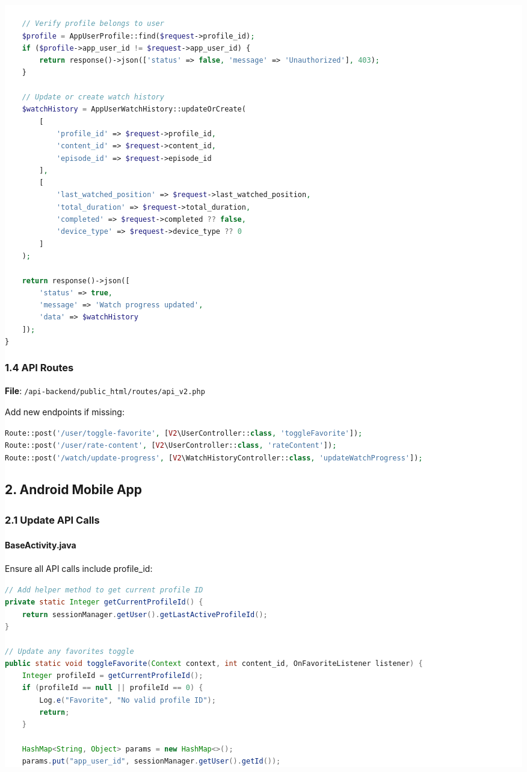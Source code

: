 ```php

    // Verify profile belongs to user
    $profile = AppUserProfile::find($request->profile_id);
    if ($profile->app_user_id != $request->app_user_id) {
        return response()->json(['status' => false, 'message' => 'Unauthorized'], 403);
    }

    // Update or create watch history
    $watchHistory = AppUserWatchHistory::updateOrCreate(
        [
            'profile_id' => $request->profile_id,
            'content_id' => $request->content_id,
            'episode_id' => $request->episode_id
        ],
        [
            'last_watched_position' => $request->last_watched_position,
            'total_duration' => $request->total_duration,
            'completed' => $request->completed ?? false,
            'device_type' => $request->device_type ?? 0
        ]
    );

    return response()->json([
        'status' => true,
        'message' => 'Watch progress updated',
        'data' => $watchHistory
    ]);
}
```

### 1.4 API Routes
**File**: `/api-backend/public_html/routes/api_v2.php`

Add new endpoints if missing:
```php
Route::post('/user/toggle-favorite', [V2\UserController::class, 'toggleFavorite']);
Route::post('/user/rate-content', [V2\UserController::class, 'rateContent']);
Route::post('/watch/update-progress', [V2\WatchHistoryController::class, 'updateWatchProgress']);
```

## 2. Android Mobile App

### 2.1 Update API Calls

#### BaseActivity.java
Ensure all API calls include profile_id:

```java
// Add helper method to get current profile ID
private static Integer getCurrentProfileId() {
    return sessionManager.getUser().getLastActiveProfileId();
}

// Update any favorites toggle
public static void toggleFavorite(Context context, int content_id, OnFavoriteListener listener) {
    Integer profileId = getCurrentProfileId();
    if (profileId == null || profileId == 0) {
        Log.e("Favorite", "No valid profile ID");
        return;
    }
    
    HashMap<String, Object> params = new HashMap<>();
    params.put("app_user_id", sessionManager.getUser().getId());
```